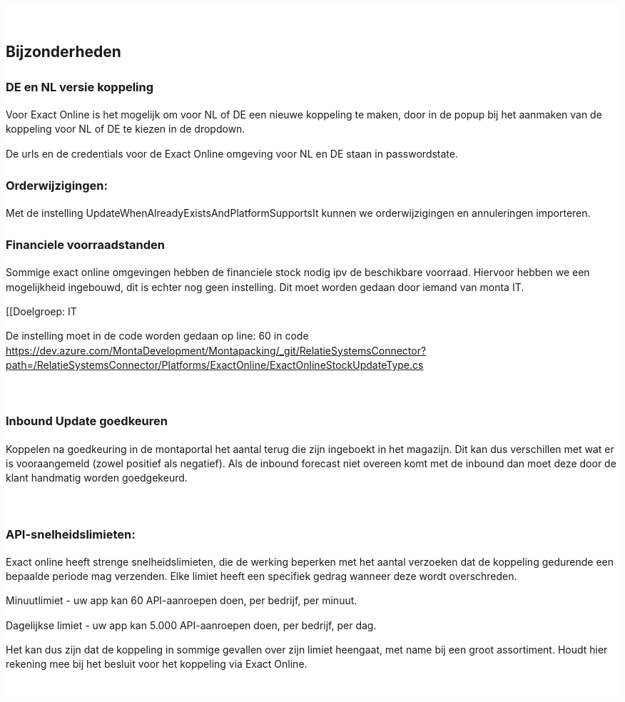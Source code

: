 <br>

## Bijzonderheden

### DE en NL versie koppeling
Voor Exact Online is het mogelijk om voor NL of DE een nieuwe koppeling te maken, door in de popup bij het aanmaken van de koppeling voor NL of DE te kiezen in de dropdown.

De urls en de credentials voor de Exact Online omgeving voor NL en DE staan in passwordstate.
<br>


### Orderwijzigingen:
Met de instelling UpdateWhenAlreadyExistsAndPlatformSupportsIt kunnen we orderwijzigingen en annuleringen importeren.
<br>


### Financiele voorraadstanden
Sommige exact online omgevingen hebben de financiele stock nodig ipv de beschikbare voorraad. Hiervoor hebben we een mogelijkheid ingebouwd, dit is echter nog geen instelling. Dit moet worden gedaan door iemand van monta IT.

[[Doelgroep: IT

De instelling moet in de code worden gedaan op line: 60 in code
https://dev.azure.com/MontaDevelopment/Montapacking/_git/RelatieSystemsConnector?path=/RelatieSystemsConnector/Platforms/ExactOnline/ExactOnlineStockUpdateType.cs


<br>


### Inbound Update goedkeuren
Koppelen na goedkeuring in de montaportal het aantal terug die zijn ingeboekt in het magazijn.
Dit kan dus verschillen met wat er is vooraangemeld (zowel positief als negatief).
Als de inbound forecast niet overeen komt met de inbound dan moet deze door de klant handmatig worden goedgekeurd.

<br>


### API-snelheidslimieten:
Exact online heeft strenge snelheidslimieten, die de werking beperken met het aantal verzoeken dat de koppeling gedurende een bepaalde periode mag verzenden. Elke limiet heeft een specifiek gedrag wanneer deze wordt overschreden.

Minuutlimiet - uw app kan 60 API-aanroepen doen, per bedrijf, per minuut.

Dagelijkse limiet - uw app kan 5.000 API-aanroepen doen, per bedrijf, per dag.

Het kan dus zijn dat de koppeling in sommige gevallen over zijn limiet heengaat, met name bij een groot assortiment. Houdt hier rekening mee bij het besluit voor het koppeling via Exact Online.

<br>
